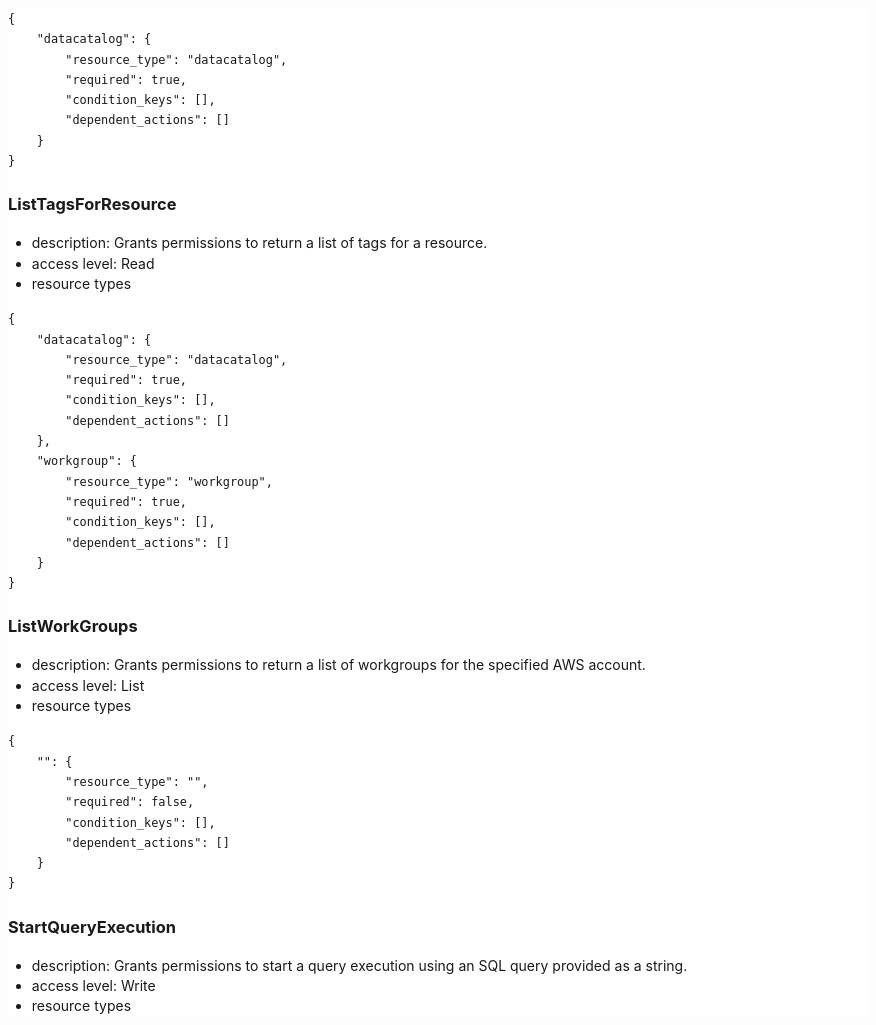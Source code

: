 ```
{
    "datacatalog": {
        "resource_type": "datacatalog",
        "required": true,
        "condition_keys": [],
        "dependent_actions": []
    }
}
```

### ListTagsForResource

- description: Grants permissions to return a list of tags for a resource.
- access level: Read
- resource types

```
{
    "datacatalog": {
        "resource_type": "datacatalog",
        "required": true,
        "condition_keys": [],
        "dependent_actions": []
    },
    "workgroup": {
        "resource_type": "workgroup",
        "required": true,
        "condition_keys": [],
        "dependent_actions": []
    }
}
```

### ListWorkGroups

- description: Grants permissions to return a list of workgroups for the specified AWS account.
- access level: List
- resource types

```
{
    "": {
        "resource_type": "",
        "required": false,
        "condition_keys": [],
        "dependent_actions": []
    }
}
```

### StartQueryExecution

- description: Grants permissions to start a query execution using an SQL query provided as a string.
- access level: Write
- resource types
